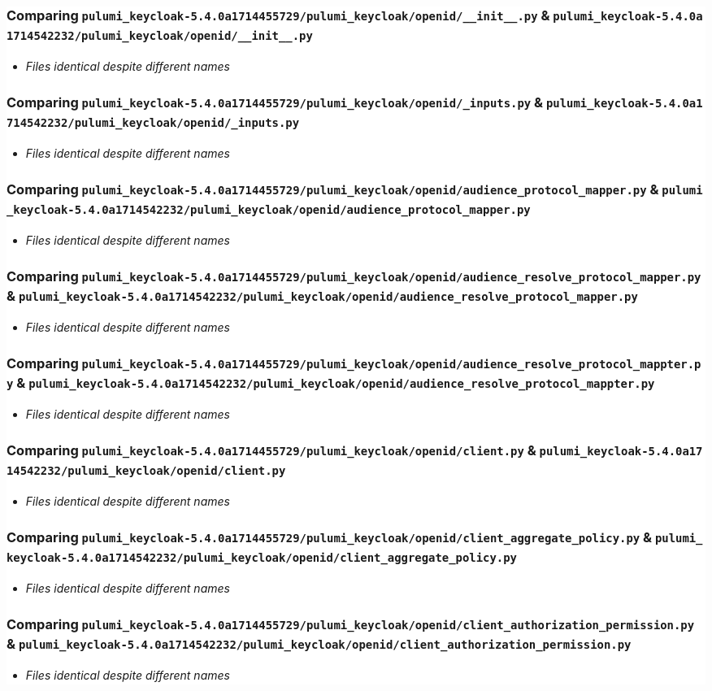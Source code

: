 ### Comparing `pulumi_keycloak-5.4.0a1714455729/pulumi_keycloak/openid/__init__.py` & `pulumi_keycloak-5.4.0a1714542232/pulumi_keycloak/openid/__init__.py`

 * *Files identical despite different names*

### Comparing `pulumi_keycloak-5.4.0a1714455729/pulumi_keycloak/openid/_inputs.py` & `pulumi_keycloak-5.4.0a1714542232/pulumi_keycloak/openid/_inputs.py`

 * *Files identical despite different names*

### Comparing `pulumi_keycloak-5.4.0a1714455729/pulumi_keycloak/openid/audience_protocol_mapper.py` & `pulumi_keycloak-5.4.0a1714542232/pulumi_keycloak/openid/audience_protocol_mapper.py`

 * *Files identical despite different names*

### Comparing `pulumi_keycloak-5.4.0a1714455729/pulumi_keycloak/openid/audience_resolve_protocol_mapper.py` & `pulumi_keycloak-5.4.0a1714542232/pulumi_keycloak/openid/audience_resolve_protocol_mapper.py`

 * *Files identical despite different names*

### Comparing `pulumi_keycloak-5.4.0a1714455729/pulumi_keycloak/openid/audience_resolve_protocol_mappter.py` & `pulumi_keycloak-5.4.0a1714542232/pulumi_keycloak/openid/audience_resolve_protocol_mappter.py`

 * *Files identical despite different names*

### Comparing `pulumi_keycloak-5.4.0a1714455729/pulumi_keycloak/openid/client.py` & `pulumi_keycloak-5.4.0a1714542232/pulumi_keycloak/openid/client.py`

 * *Files identical despite different names*

### Comparing `pulumi_keycloak-5.4.0a1714455729/pulumi_keycloak/openid/client_aggregate_policy.py` & `pulumi_keycloak-5.4.0a1714542232/pulumi_keycloak/openid/client_aggregate_policy.py`

 * *Files identical despite different names*

### Comparing `pulumi_keycloak-5.4.0a1714455729/pulumi_keycloak/openid/client_authorization_permission.py` & `pulumi_keycloak-5.4.0a1714542232/pulumi_keycloak/openid/client_authorization_permission.py`

 * *Files identical despite different names*

